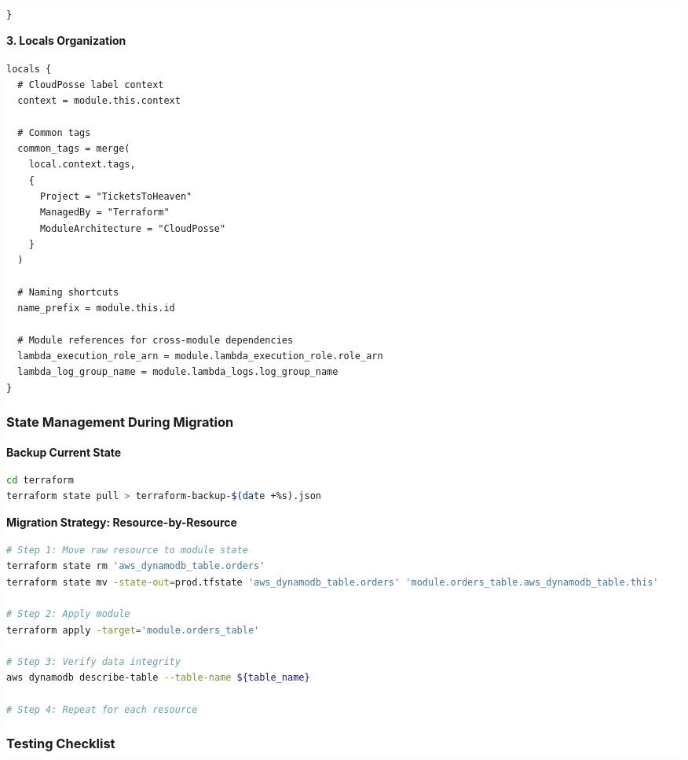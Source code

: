 ```hcl
}
```

**3. Locals Organization**

```hcl
locals {
  # CloudPosse label context
  context = module.this.context
  
  # Common tags
  common_tags = merge(
    local.context.tags,
    {
      Project = "TicketsToHeaven"
      ManagedBy = "Terraform"
      ModuleArchitecture = "CloudPosse"
    }
  )
  
  # Naming shortcuts
  name_prefix = module.this.id
  
  # Module references for cross-module dependencies
  lambda_execution_role_arn = module.lambda_execution_role.role_arn
  lambda_log_group_name = module.lambda_logs.log_group_name
}
```

### State Management During Migration

**Backup Current State**
```bash
cd terraform
terraform state pull > terraform-backup-$(date +%s).json
```

**Migration Strategy: Resource-by-Resource**
```bash
# Step 1: Move raw resource to module state
terraform state rm 'aws_dynamodb_table.orders'
terraform state mv -state-out=prod.tfstate 'aws_dynamodb_table.orders' 'module.orders_table.aws_dynamodb_table.this'

# Step 2: Apply module
terraform apply -target='module.orders_table'

# Step 3: Verify data integrity
aws dynamodb describe-table --table-name ${table_name}

# Step 4: Repeat for each resource
```

### Testing Checklist
